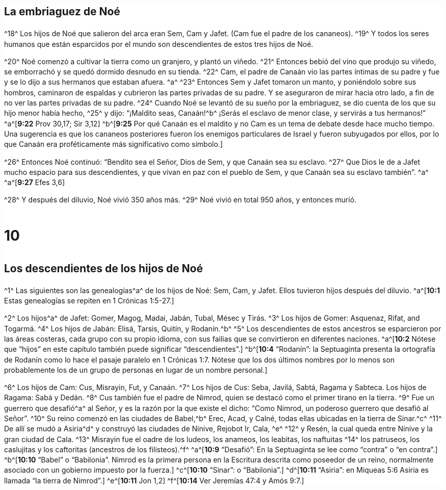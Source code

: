 ## La embriaguez de Noé
^18^ Los hijos de Noé que salieron del arca eran Sem, Cam y Jafet. (Cam fue el padre de los cananeos). ^19^ Y todos los seres humanos que están esparcidos por el mundo son descendientes de estos tres hijos de Noé. 

^20^ Noé comenzó a cultivar la tierra como un granjero, y plantó un viñedo. ^21^ Entonces bebió del vino que produjo su viñedo, se emborrachó y se quedó dormido desnudo en su tienda. ^22^ Cam, el padre de Canaán vio las partes íntimas de su padre y fue y se lo dijo a sus hermanos que estaban afuera. ^a^ ^23^ Entonces Sem y Jafet tomaron un manto, y poniéndolo sobre sus hombros, caminaron de espaldas y cubrieron las partes privadas de su padre. Y se aseguraron de mirar hacia otro lado, a fin de no ver las partes privadas de su padre. ^24^ Cuando Noé se levantó de su sueño por la embriaguez, se dio cuenta de los que su hijo menor había hecho, ^25^ y dijo: “¡Maldito seas, Canaán!^b^ ¡Serás el esclavo de menor clase, y servirás a tus hermanos!” 
^a^[**9:22** Prov 30,17; Sir 3,12] ^b^[**9:25** Por qué Canaán es el maldito y no Cam es un tema de debate desde hace mucho tiempo. Una sugerencia es que los cananeos posteriores fueron los enemigos particulares de Israel y fueron subyugados por ellos, por lo que Canaán era proféticamente más significativo como símbolo.]

^26^ Entonces Noé continuó: “Bendito sea el Señor, Dios de Sem, y que Canaán sea su esclavo. ^27^ Que Dios le de a Jafet mucho espacio para sus descendientes, y que vivan en paz con el pueblo de Sem, y que Canaán sea su esclavo también”. ^a^ 
^a^[**9:27** Efes 3,6]

^28^ Y después del diluvio, Noé vivió 350 años más. ^29^ Noé vivió en total 950 años, y entonces murió. 

# 10 
## Los descendientes de los hijos de Noé
^1^ Las siguientes son las genealogías^a^ de los hijos de Noé: Sem, Cam, y Jafet. Ellos tuvieron hijos después del diluvio. 
^a^[**10:1** Estas genealogías se repiten en 1 Crónicas 1:5-27.]

^2^ Los hijos^a^ de Jafet: Gomer, Magog, Madai, Jabán, Tubal, Mésec y Tirás. ^3^ Los hijos de Gomer: Asquenaz, Rifat, and Togarmá. ^4^ Los hijos de Jabán: Elisá, Tarsis, Quitín, y Rodanín.^b^ ^5^ Los descendientes de estos ancestros se esparcieron por las áreas costeras, cada grupo con su propio idioma, con sus failias que se convirtieron en diferentes naciones. 
^a^[**10:2** Nótese que “hijos” en este capítulo también puede significar “descendientes”.] ^b^[**10:4** “Rodanín”: la Septuaginta presenta la ortografía de Rodanín como lo hace el pasaje paralelo en 1 Crónicas 1:7. Nótese que los dos últimos nombres por lo menos son probablemente los de un grupo de personas en lugar de un nombre personal.]

^6^ Los hijos de Cam: Cus, Misrayin, Fut, y Canaán. ^7^ Los hijos de Cus: Seba, Javilá, Sabtá, Ragama y Sabteca. Los hijos de Ragama: Sabá y Dedán. ^8^ Cus también fue el padre de Nimrod, quien se destacó como el primer tirano en la tierra. ^9^ Fue un guerrero que desafió^a^ al Señor, y es la razón por la que existe el dicho: “Como Nimrod, un poderoso guerrero que desafió al Señor”. ^10^ Su reino comenzó en las ciudades de Babel,^b^ Erec, Acad, y Calné, todas ellas ubicadas en la tierra de Sinar.^c^ ^11^ De allí se mudó a Asiria^d^ y construyó las ciudades de Nínive, Rejobot Ir, Cala, ^e^ ^12^ y Resén, la cual queda entre Nínive y la gran ciudad de Cala. ^13^ Misrayin fue el oadre de los ludeos, los anameos, los leabitas, los naftuitas ^14^ los patruseos, los caslujitas y los caftoritas (ancestros de los filisteos).^f^ 
^a^[**10:9** “Desafió”: En la Septuaginta se lee como “contra” o “en contra”.] ^b^[**10:10** “Babel” o “Babilonia”. Nimrod es la primera persona en la Escritura descrita como poseedor de un reino, normalmente asociado con un gobierno impuesto por la fuerza.] ^c^[**10:10** “Sinar”: o “Babilonia”.] ^d^[**10:11** “Asiria”: en Miqueas 5:6 Asiria es llamada “la tierra de Nimrod”.] ^e^[**10:11** Jon 1,2] ^f^[**10:14** Ver Jeremías 47:4 y Amós 9:7.]
